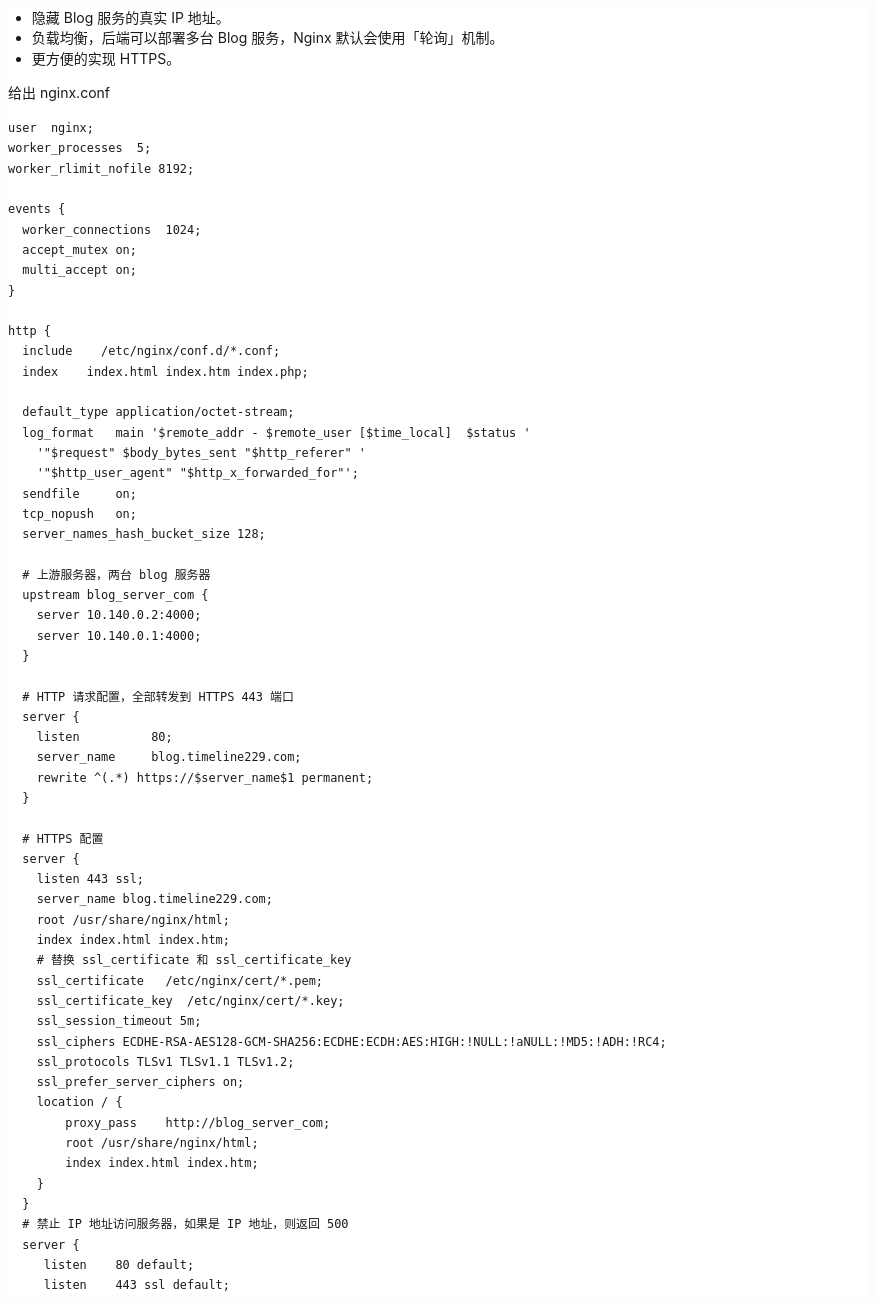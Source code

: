 - 隐藏 Blog 服务的真实 IP 地址。
- 负载均衡，后端可以部署多台 Blog 服务，Nginx 默认会使用「轮询」机制。
- 更方便的实现 HTTPS。

给出 nginx.conf

```
user  nginx;
worker_processes  5;
worker_rlimit_nofile 8192;

events {
  worker_connections  1024;
  accept_mutex on;
  multi_accept on;
}

http {
  include    /etc/nginx/conf.d/*.conf;
  index    index.html index.htm index.php;

  default_type application/octet-stream;
  log_format   main '$remote_addr - $remote_user [$time_local]  $status '
    '"$request" $body_bytes_sent "$http_referer" '
    '"$http_user_agent" "$http_x_forwarded_for"';
  sendfile     on;
  tcp_nopush   on;
  server_names_hash_bucket_size 128;

  # 上游服务器，两台 blog 服务器
  upstream blog_server_com {
    server 10.140.0.2:4000;
    server 10.140.0.1:4000;
  }

  # HTTP 请求配置，全部转发到 HTTPS 443 端口
  server { 
    listen          80;
    server_name     blog.timeline229.com;
    rewrite ^(.*) https://$server_name$1 permanent;
  }

  # HTTPS 配置
  server {
    listen 443 ssl;
    server_name blog.timeline229.com;
    root /usr/share/nginx/html;
    index index.html index.htm;
    # 替换 ssl_certificate 和 ssl_certificate_key
    ssl_certificate   /etc/nginx/cert/*.pem;
    ssl_certificate_key  /etc/nginx/cert/*.key;
    ssl_session_timeout 5m;
    ssl_ciphers ECDHE-RSA-AES128-GCM-SHA256:ECDHE:ECDH:AES:HIGH:!NULL:!aNULL:!MD5:!ADH:!RC4;
    ssl_protocols TLSv1 TLSv1.1 TLSv1.2;
    ssl_prefer_server_ciphers on;
    location / {
        proxy_pass    http://blog_server_com;
        root /usr/share/nginx/html;
        index index.html index.htm;
    }
  }
  # 禁止 IP 地址访问服务器，如果是 IP 地址，则返回 500
  server {
     listen    80 default;
     listen    443 ssl default;
```